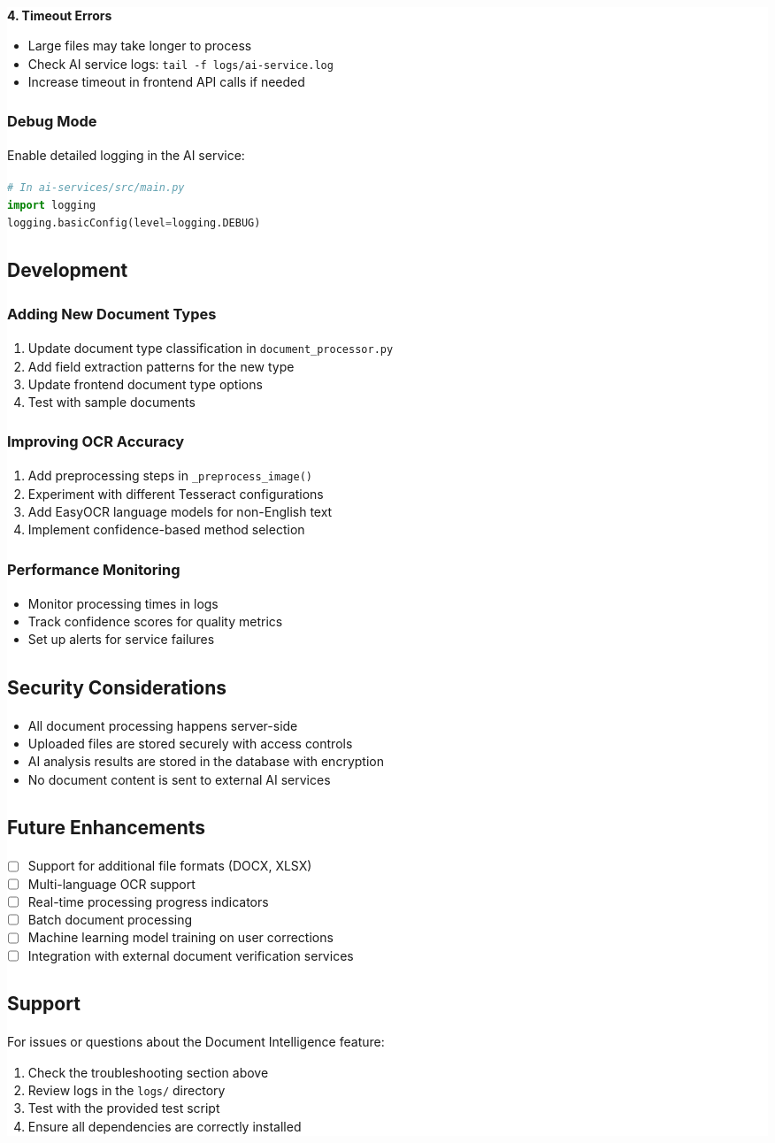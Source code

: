 **4. Timeout Errors**
- Large files may take longer to process
- Check AI service logs: `tail -f logs/ai-service.log`
- Increase timeout in frontend API calls if needed

### Debug Mode
Enable detailed logging in the AI service:
```python
# In ai-services/src/main.py
import logging
logging.basicConfig(level=logging.DEBUG)
```

## Development

### Adding New Document Types
1. Update document type classification in `document_processor.py`
2. Add field extraction patterns for the new type
3. Update frontend document type options
4. Test with sample documents

### Improving OCR Accuracy
1. Add preprocessing steps in `_preprocess_image()`
2. Experiment with different Tesseract configurations
3. Add EasyOCR language models for non-English text
4. Implement confidence-based method selection

### Performance Monitoring
- Monitor processing times in logs
- Track confidence scores for quality metrics
- Set up alerts for service failures

## Security Considerations

- All document processing happens server-side
- Uploaded files are stored securely with access controls
- AI analysis results are stored in the database with encryption
- No document content is sent to external AI services

## Future Enhancements

- [ ] Support for additional file formats (DOCX, XLSX)
- [ ] Multi-language OCR support
- [ ] Real-time processing progress indicators
- [ ] Batch document processing
- [ ] Machine learning model training on user corrections
- [ ] Integration with external document verification services

## Support

For issues or questions about the Document Intelligence feature:
1. Check the troubleshooting section above
2. Review logs in the `logs/` directory
3. Test with the provided test script
4. Ensure all dependencies are correctly installed
